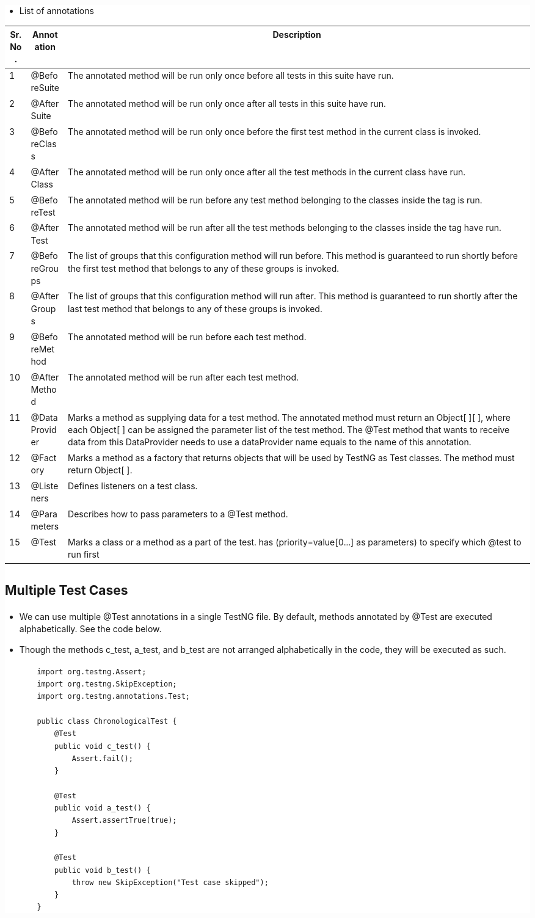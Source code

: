 - List of annotations

| **Sr.No.**|	**Annotation** | **Description**|
| --------- | ---------------- | -------------- |
| 1	| @BeforeSuite| The annotated method will be run only once before all tests in this suite have run.|
| 2	| @AfterSuite| The annotated method will be run only once after all tests in this suite have run.|
| 3	| @BeforeClass| The annotated method will be run only once before the first test method in the current class is invoked.|
| 4	| @AfterClass| The annotated method will be run only once after all the test methods in the current class have run.|
| 5	| @BeforeTest| The annotated method will be run before any test method belonging to the classes inside the <test> tag is run.|
| 6	| @AfterTest| The annotated method will be run after all the test methods belonging to the classes inside the <test> tag have run.|
| 7	| @BeforeGroups| The list of groups that this configuration method will run before. This method is guaranteed to run shortly before the first test method that belongs to any of these groups is invoked.|
| 8	| @AfterGroups| The list of groups that this configuration method will run after. This method is guaranteed to run shortly after the last test method that belongs to any of these groups is invoked.|
| 9	| @BeforeMethod| The annotated method will be run before each test method.|
| 10	| @AfterMethod| The annotated method will be run after each test method.|
| 11	| @DataProvider| Marks a method as supplying data for a test method. The annotated method must return an Object[ ][ ], where each Object[ ] can be assigned the parameter list of the test method. The @Test method that wants to receive data from this DataProvider needs to use a dataProvider name equals to the name of this annotation.|
| 12	| @Factory| Marks a method as a factory that returns objects that will be used by TestNG as Test classes. The method must return Object[ ].|
| 13	| @Listeners| Defines listeners on a test class.|
| 14	| @Parameters| Describes how to pass parameters to a @Test method.|
| 15	| @Test| Marks a class or a method as a part of the test. has (priority=value[0...] as parameters) to specify which @test to run first|      

## Multiple Test Cases
-   We can use multiple @Test annotations in a single TestNG file. By default, methods annotated by @Test are executed alphabetically. See the code below. 
-   Though the methods c_test, a_test, and b_test are not arranged alphabetically in the code, they will be executed as such.

            import org.testng.Assert;
            import org.testng.SkipException;
            import org.testng.annotations.Test;

            public class ChronologicalTest {
                @Test
                public void c_test() {
                    Assert.fail();
                }
                
                @Test
                public void a_test() {
                    Assert.assertTrue(true);
                }
                
                @Test
                public void b_test() {
                    throw new SkipException("Test case skipped");
                }
            }
